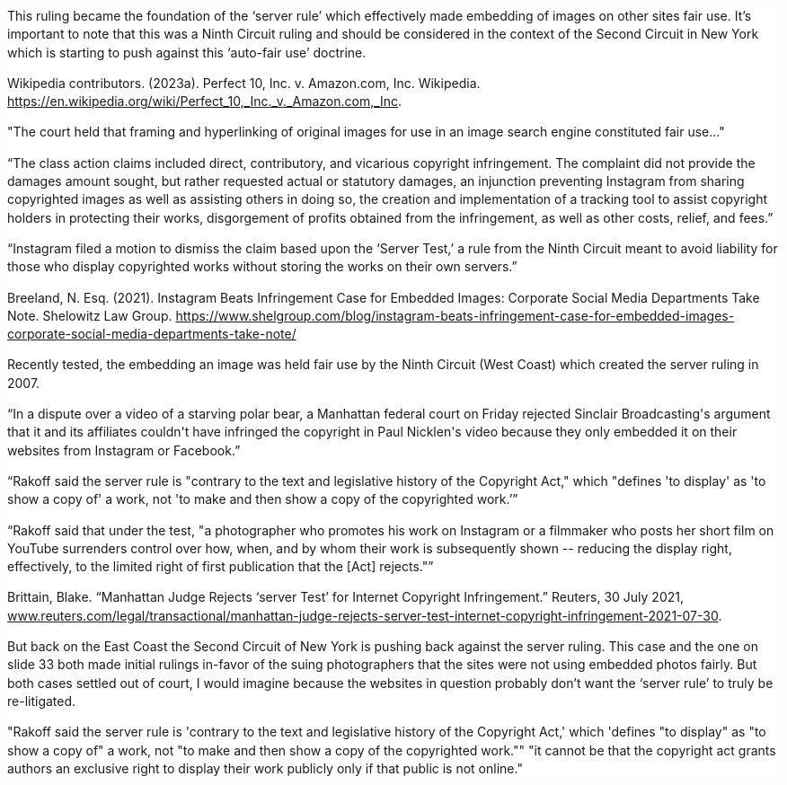This ruling became the foundation of the ‘server rule’ which effectively made embedding of images on other sites fair use. It’s important to note that this was a Ninth Circuit ruling and should be considered in the context of the Second Circuit in New York which is starting to push against this ‘auto-fair use’ doctrine.

Wikipedia contributors. (2023a). Perfect 10, Inc. v. Amazon.com, Inc. Wikipedia. https://en.wikipedia.org/wiki/Perfect_10,_Inc._v._Amazon.com,_Inc.

"The court held that framing and hyperlinking of original images for use in an image search engine constituted fair use..."

“The class action claims included direct, contributory, and vicarious copyright infringement. The complaint did not provide the damages amount sought, but rather requested actual or statutory damages, an injunction preventing Instagram from sharing copyrighted images as well as assisting others in doing so, the creation and implementation of a tracking tool to assist copyright holders in protecting their works, disgorgement of profits obtained from the infringement, as well as other costs, relief, and fees.”

“Instagram filed a motion to dismiss the claim based upon the ‘Server Test,’ a rule from the Ninth Circuit meant to avoid liability for those who display copyrighted works without storing the works on their own servers.”

Breeland, N. Esq. (2021). Instagram Beats Infringement Case for Embedded Images: Corporate Social Media Departments Take Note. Shelowitz Law Group. https://www.shelgroup.com/blog/instagram-beats-infringement-case-for-embedded-images-corporate-social-media-departments-take-note/

Recently tested, the embedding an image was held fair use by the Ninth Circuit (West Coast) which created the server ruling in 2007.

“In a dispute over a video of a starving polar bear, a Manhattan federal court on Friday rejected Sinclair Broadcasting's argument that it and its affiliates couldn't have infringed the copyright in Paul Nicklen's video because they only embedded it on their websites from Instagram or Facebook.”

“Rakoff said the server rule is "contrary to the text and legislative history of the Copyright Act," which "defines 'to display' as 'to show a copy of' a work, not 'to make and then show a copy of the copyrighted work.’”

“Rakoff said that under the test, "a photographer who promotes his work on Instagram or a filmmaker who posts her short film on YouTube surrenders control over how, when, and by whom their work is subsequently shown -- reducing the display right, effectively, to the limited right of first publication that the [Act] rejects."”

Brittain, Blake. “Manhattan Judge Rejects ‘server Test’ for Internet Copyright Infringement.” Reuters, 30 July 2021, www.reuters.com/legal/transactional/manhattan-judge-rejects-server-test-internet-copyright-infringement-2021-07-30.

But back on the East Coast the Second Circuit of New York is pushing back against the server ruling. This case and the one on slide 33 both made initial rulings in-favor of the suing photographers that the sites were not using embedded photos fairly. But both cases settled out of court, I would imagine because the websites in question probably don’t want the ‘server rule’ to truly be re-litigated.

"Rakoff said the server rule is 'contrary to the text and legislative history of the Copyright Act,' which 'defines "to display" as "to show a copy of" a work, not "to make and then show a copy of the copyrighted work."" "it cannot be that the copyright act grants authors an exclusive right to display their work publicly only if that public is not online."
